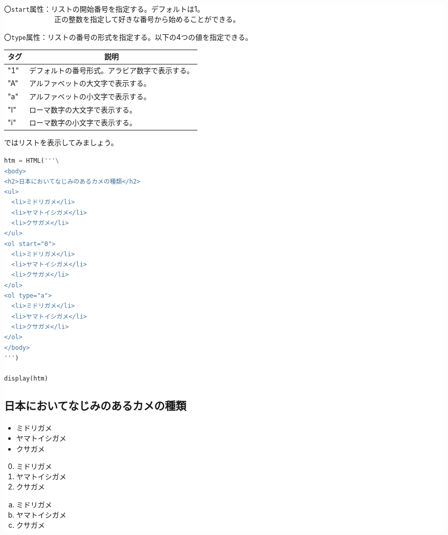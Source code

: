 〇`start`属性：リストの開始番号を指定する。デフォルトは1。  
　　　　　　　正の整数を指定して好きな番号から始めることができる。

〇`type`属性：リストの番号の形式を指定する。以下の4つの値を指定できる。


|タグ|説明 |  
| ---| ---|
|"1"|デフォルトの番号形式。アラビア数字で表示する。|
|"A"|アルファベットの大文字で表示する。|
|"a"|アルファベットの小文字で表示する。|
|"I"|ローマ数字の大文字で表示する。|
|"i"|ローマ数字の小文字で表示する。|

ではリストを表示してみましょう。


```python
htm = HTML('''\
<body>
<h2>日本においてなじみのあるカメの種類</h2>
<ul>
  <li>ミドリガメ</li>
  <li>ヤマトイシガメ</li>
  <li>クサガメ</li>
</ul>
<ol start="0">
  <li>ミドリガメ</li>
  <li>ヤマトイシガメ</li>
  <li>クサガメ</li>
</ol>
<ol type="a">
  <li>ミドリガメ</li>
  <li>ヤマトイシガメ</li>
  <li>クサガメ</li>
</ol>
</body>
''')
 
display(htm)
```


<body>
<h2>日本においてなじみのあるカメの種類</h2>
<ul>
  <li>ミドリガメ</li>
  <li>ヤマトイシガメ</li>
  <li>クサガメ</li>
</ul>
<ol start="0">
  <li>ミドリガメ</li>
  <li>ヤマトイシガメ</li>
  <li>クサガメ</li>
</ol>
<ol type="a">
  <li>ミドリガメ</li>
  <li>ヤマトイシガメ</li>
  <li>クサガメ</li>
</ol>
</body>
